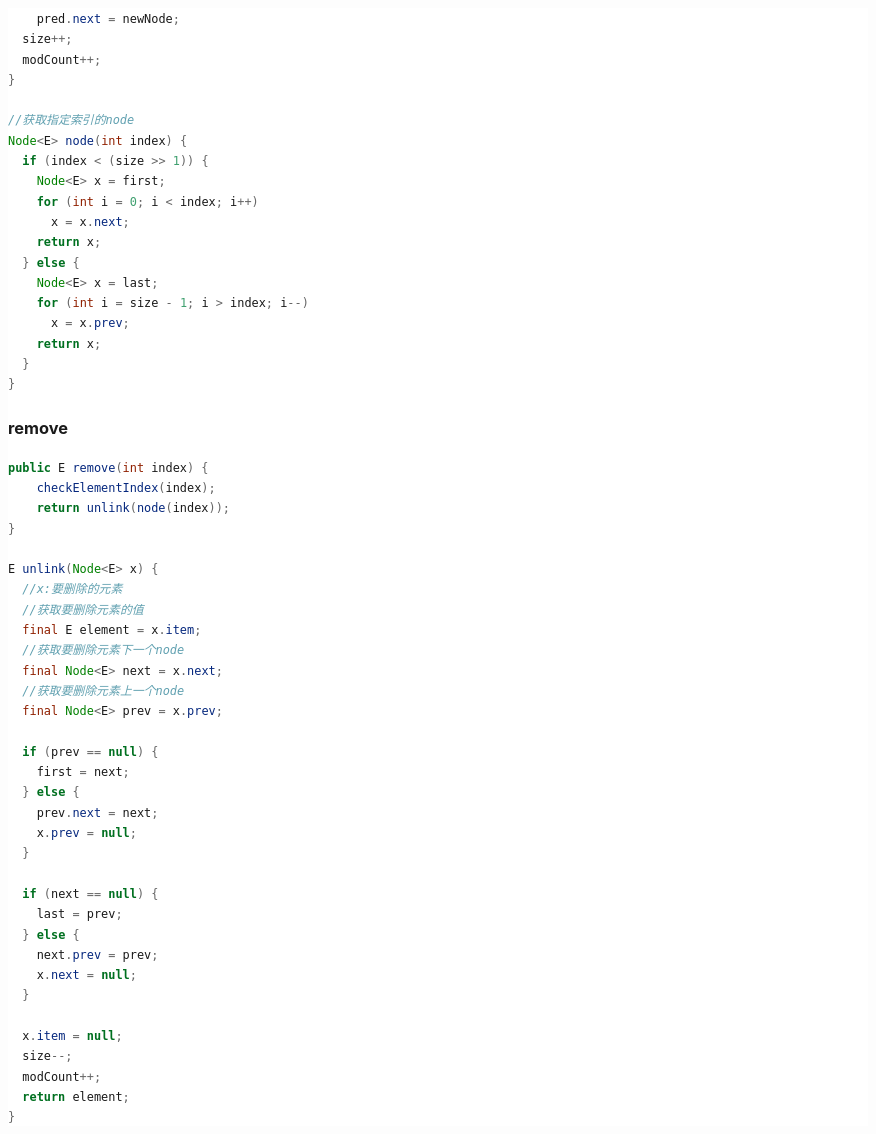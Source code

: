 ```java
    pred.next = newNode;
  size++;
  modCount++;
}

//获取指定索引的node
Node<E> node(int index) {
  if (index < (size >> 1)) {
    Node<E> x = first;
    for (int i = 0; i < index; i++)
      x = x.next;
    return x;
  } else {
    Node<E> x = last;
    for (int i = size - 1; i > index; i--)
      x = x.prev;
    return x;
  }
}
```

### remove

```java
public E remove(int index) {
    checkElementIndex(index);
    return unlink(node(index));
}

E unlink(Node<E> x) {
  //x:要删除的元素
  //获取要删除元素的值
  final E element = x.item;
  //获取要删除元素下一个node
  final Node<E> next = x.next;
  //获取要删除元素上一个node
  final Node<E> prev = x.prev;

  if (prev == null) {
    first = next;
  } else {
    prev.next = next;
    x.prev = null;
  }

  if (next == null) {
    last = prev;
  } else {
    next.prev = prev;
    x.next = null;
  }

  x.item = null;
  size--;
  modCount++;
  return element;
}
```

